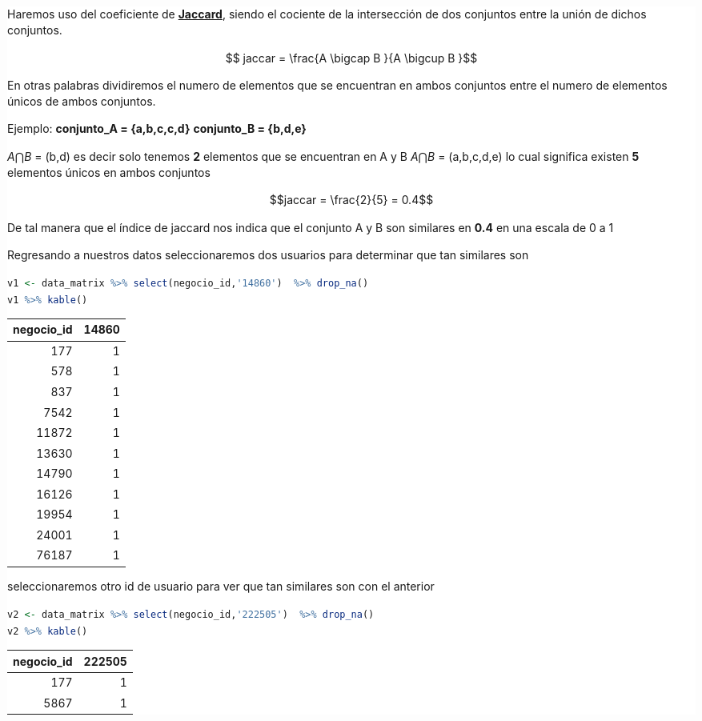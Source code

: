 Haremos uso del coeficiente de [**Jaccard**](https://en.wikipedia.org/wiki/Jaccard_index), siendo el cociente de la intersección de dos conjuntos entre la unión de dichos conjuntos.

$$ jaccar = \frac{A \bigcap B }{A \bigcup  B }$$

En otras palabras dividiremos el numero de elementos que se encuentran en ambos conjuntos entre el numero de elementos únicos de ambos conjuntos.

Ejemplo: **conjunto\_A = {a,b,c,c,d}**
**conjunto\_B = {b,d,e}**

*A*⋂*B*
 = (b,d) es decir solo tenemos **2** elementos que se encuentran en A y B
*A*⋂*B*
 = (a,b,c,d,e) lo cual significa existen **5** elementos únicos en ambos conjuntos

$$jaccar = \frac{2}{5} = 0.4$$

De tal manera que el índice de jaccard nos indica que el conjunto A y B son similares en **0.4** en una escala de 0 a 1

Regresando a nuestros datos seleccionaremos dos usuarios para determinar que tan similares son

``` r
v1 <- data_matrix %>% select(negocio_id,'14860')  %>% drop_na()
v1 %>% kable()
```

|  negocio\_id|  14860|
|------------:|------:|
|          177|      1|
|          578|      1|
|          837|      1|
|         7542|      1|
|        11872|      1|
|        13630|      1|
|        14790|      1|
|        16126|      1|
|        19954|      1|
|        24001|      1|
|        76187|      1|

seleccionaremos otro id de usuario para ver que tan similares son con el anterior

``` r
v2 <- data_matrix %>% select(negocio_id,'222505')  %>% drop_na()
v2 %>% kable()
```

|  negocio\_id|  222505|
|------------:|-------:|
|          177|       1|
|         5867|       1|
